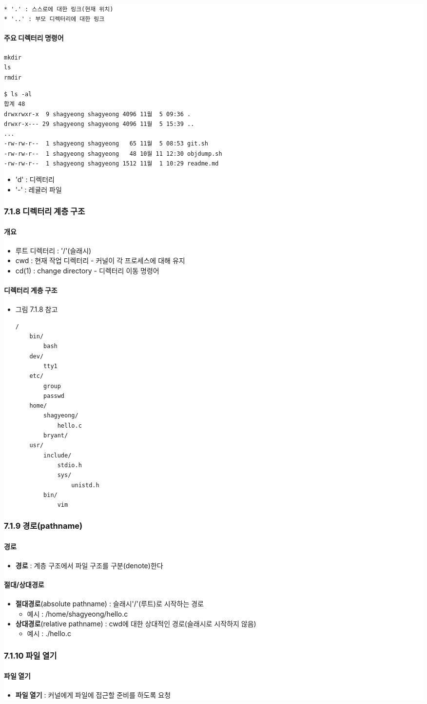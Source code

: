     * '.' : 스스로에 대한 링크(현재 위치)
    * '..' : 부모 디렉터리에 대한 링크
#### 주요 디렉터리 명령어
```
mkdir
ls
rmdir
```
```
$ ls -al
합계 48
drwxrwxr-x  9 shagyeong shagyeong 4096 11월  5 09:36 .
drwxr-x--- 29 shagyeong shagyeong 4096 11월  5 15:39 ..
...
-rw-rw-r--  1 shagyeong shagyeong   65 11월  5 08:53 git.sh
-rw-rw-r--  1 shagyeong shagyeong   48 10월 11 12:30 objdump.sh
-rw-rw-r--  1 shagyeong shagyeong 1512 11월  1 10:29 readme.md
```
* 'd' : 디렉터리
* '-' : 레귤러 파일
### 7.1.8 디렉터리 계층 구조
#### 개요
* 루트 디렉터리 : '/'(슬래시)
* cwd : 현재 작업 디렉터리 - 커널이 각 프로세스에 대해 유지
* cd(1) : change directory - 디렉터리 이동 명령어
#### 디렉터리 계층 구조
* 그림 7.1.8 참고
    ```
    /
        bin/
            bash
        dev/
            tty1
        etc/
            group
            passwd
        home/
            shagyeong/
                hello.c
            bryant/
        usr/
            include/
                stdio.h
                sys/
                    unistd.h
            bin/
                vim
    ```
### 7.1.9 경로(pathname)
#### 경로
* **경로** : 계층 구조에서 파일 구조를 구분(denote)한다
#### 절대/상대경로
* **절대경로**(absolute pathname) : 슬래시'/'(루트)로 시작하는 경로
    * 예시 : /home/shagyeong/hello.c
* **상대경로**(relative pathname) : cwd에 대한 상대적인 경로(슬래시로 시작하지 않음)
    * 예시 : ./hello.c
### 7.1.10 파일 열기
#### 파일 열기
* **파일 열기** : 커널에게 파일에 접근할 준비를 하도록 요청